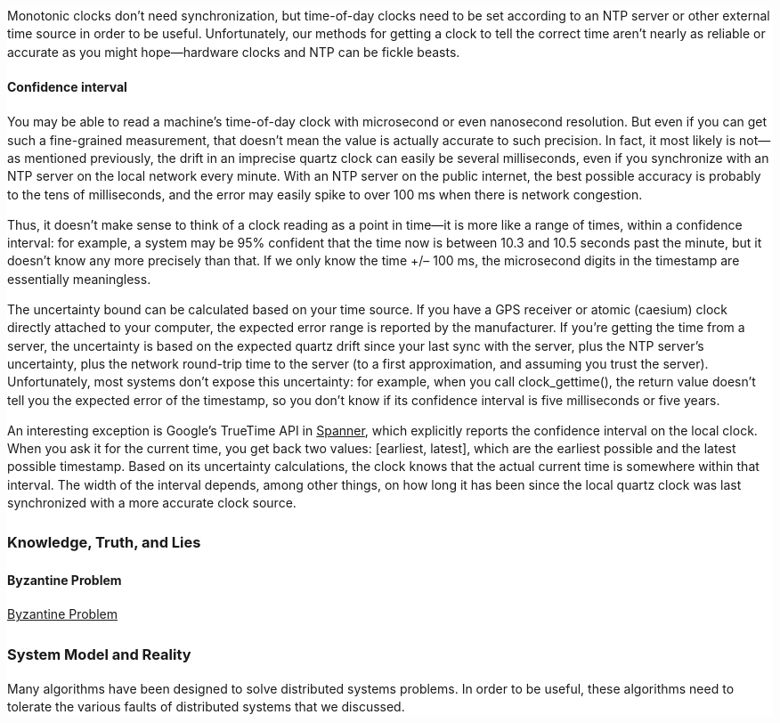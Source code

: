 Monotonic clocks don’t need synchronization, but time-of-day clocks need to be set according to an NTP server or other external time source in order to be useful.
Unfortunately, our methods for getting a clock to tell the correct time aren’t nearly as reliable or accurate as you might hope—hardware clocks and NTP can be fickle beasts.

#### Confidence interval

You may be able to read a machine’s time-of-day clock with microsecond or even nanosecond resolution.
But even if you can get such a fine-grained measurement, that doesn’t mean the value is actually accurate to such precision.
In fact, it most likely is not—as mentioned previously, the drift in an imprecise quartz clock can easily be several milliseconds, even if you synchronize with an NTP server on the local network every minute.
With an NTP server on the public internet, the best possible accuracy is probably to the tens of milliseconds, and the error may easily spike to over 100 ms when there is network congestion.

Thus, it doesn’t make sense to think of a clock reading as a point in time—it is more like a range of times, within a confidence interval:
for example, a system may be 95% confident that the time now is between 10.3 and 10.5 seconds past the minute, but it doesn’t know any more precisely than that.
If we only know the time +/– 100 ms, the microsecond digits in the timestamp are essentially meaningless.

The uncertainty bound can be calculated based on your time source.
If you have a GPS receiver or atomic (caesium) clock directly attached to your computer, the expected error range is reported by the manufacturer.
If you’re getting the time from a server, the uncertainty is based on the expected quartz drift since your last sync with the server, plus the NTP server’s uncertainty, plus the network round-trip time to the server (to a first approximation, and assuming you trust the server).
Unfortunately, most systems don’t expose this uncertainty: for example, when you call clock_gettime(), the return value doesn’t tell you the expected error of the timestamp, so you don’t know if its confidence interval is five milliseconds or five years.

An interesting exception is Google’s TrueTime API in [Spanner](/docs/CS/Distributed/Spanner.md), which explicitly reports the confidence interval on the local clock.
When you ask it for the current time, you get back two values: [earliest, latest], which are the earliest possible and the latest possible timestamp.
Based on its uncertainty calculations, the clock knows that the actual current time is somewhere within that interval.
The width of the interval depends, among other things, on how long it has been since the local quartz clock was last synchronized with a more accurate clock source.

### Knowledge, Truth, and Lies

#### Byzantine Problem

[Byzantine Problem](/docs/CS/Distributed/Byzantine.md)

### System Model and Reality

Many algorithms have been designed to solve distributed systems problems.
In order to be useful, these algorithms need to tolerate the various faults of distributed systems that we discussed.
